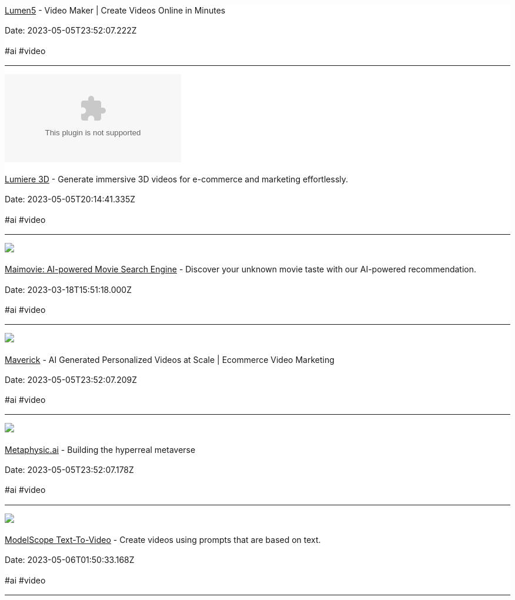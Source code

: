 [Lumen5](https://wordfixerbot.com) - Video Maker | Create Videos Online in Minutes

Date: 2023-05-05T23:52:07.222Z

#ai #video

---

![](https://rdl.ink/render/https%3A%2F%2Fwww.lumiere3d.ai)

[Lumiere 3D](https://www.lumiere3d.ai) - Generate immersive 3D videos for e-commerce and marketing effortlessly.

Date: 2023-05-05T20:14:41.335Z

#ai #video

---

![](https://maimovie.com/_nuxt/img/5404036.png)

[Maimovie: AI-powered Movie Search Engine](https://maimovie.com) - Discover your unknown movie taste with our AI-powered recommendation.

Date: 2023-03-18T15:51:18.000Z

#ai #video

---

![](https://assets-global.website-files.com/620caec3c6434f357e74670d/64df9c88b716f50897d59592_Supernormal.png)

[Maverick](https://supernormal.com) - AI Generated Personalized Videos at Scale | Ecommerce Video Marketing

Date: 2023-05-05T23:52:07.209Z

#ai #video

---

![](https://framerusercontent.com/images/AcpLcT6vHNogpxcrIuQqzOE04uo.png)

[Metaphysic.ai](https://chatfi.ai) - Building the hyperreal metaverse

Date: 2023-05-05T23:52:07.178Z

#ai #video

---

![](https://cdn-thumbnails.huggingface.co/social-thumbnails/spaces/damo-vilab/modelscope-text-to-video-synthesis.png)

[ModelScope Text-To-Video](https://huggingface.co/spaces/damo-vilab/modelscope-text-to-video-synthesis) - Create videos using prompts that are based on text.

Date: 2023-05-06T01:50:33.168Z

#ai #video

---